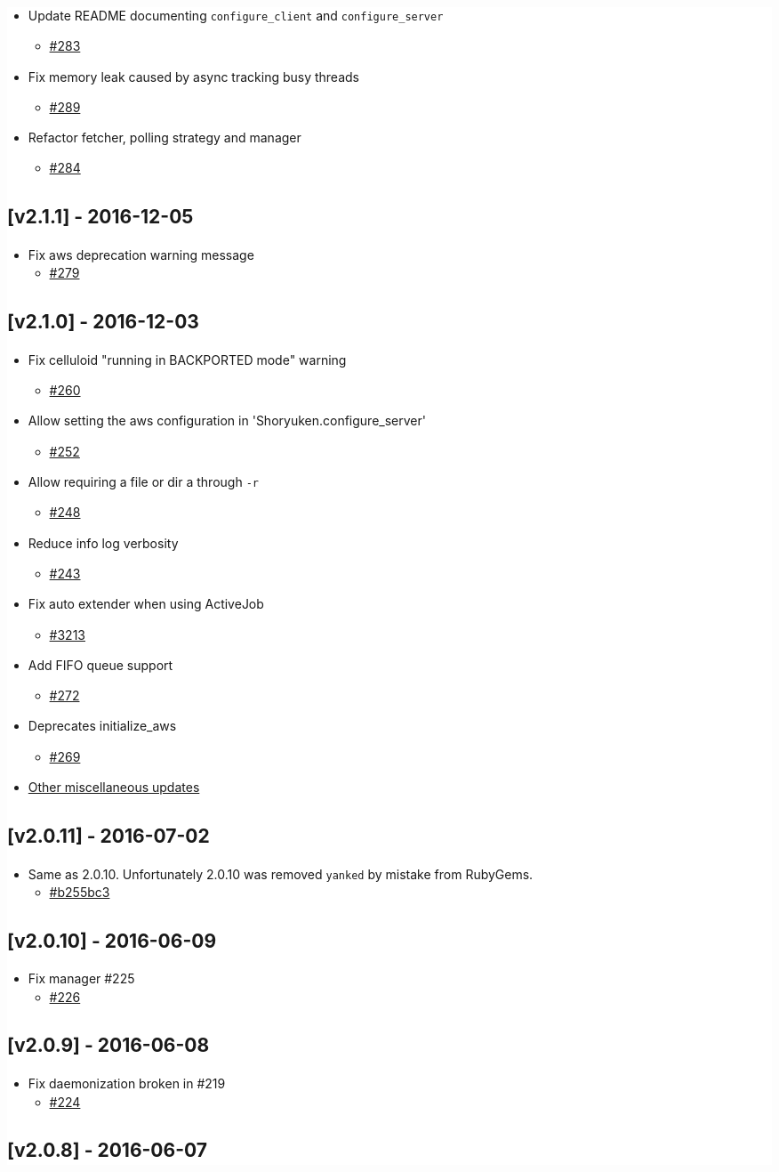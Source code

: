 - Update README documenting `configure_client` and `configure_server`
  - [#283](https://github.com/phstc/shoryuken/pull/283)

- Fix memory leak caused by async tracking busy threads
  - [#289](https://github.com/phstc/shoryuken/pull/289)

- Refactor fetcher, polling strategy and manager
  - [#284](https://github.com/phstc/shoryuken/pull/284)

## [v2.1.1] - 2016-12-05

- Fix aws deprecation warning message
  - [#279](https://github.com/phstc/shoryuken/pull/279)

## [v2.1.0] - 2016-12-03

- Fix celluloid "running in BACKPORTED mode" warning
  - [#260](https://github.com/phstc/shoryuken/pull/260)

- Allow setting the aws configuration in 'Shoryuken.configure_server'
  - [#252](https://github.com/phstc/shoryuken/pull/252)

- Allow requiring a file or dir a through `-r`
  - [#248](https://github.com/phstc/shoryuken/pull/248)

- Reduce info log verbosity
  - [#243](https://github.com/phstc/shoryuken/pull/243)

- Fix auto extender when using ActiveJob
  - [#3213](https://github.com/phstc/shoryuken/pull/213)

- Add FIFO queue support
  - [#272](https://github.com/phstc/shoryuken/issues/272)

- Deprecates initialize_aws
  - [#269](https://github.com/phstc/shoryuken/pull/269)

- [Other miscellaneous updates](https://github.com/phstc/shoryuken/compare/v2.0.11...v2.1.0)

## [v2.0.11] - 2016-07-02

- Same as 2.0.10. Unfortunately 2.0.10 was removed `yanked` by mistake from RubyGems.
  - [#b255bc3](https://github.com/phstc/shoryuken/commit/b255bc3)

## [v2.0.10] - 2016-06-09

- Fix manager #225
  - [#226](https://github.com/phstc/shoryuken/pull/226)

## [v2.0.9] - 2016-06-08

- Fix daemonization broken in #219
  - [#224](https://github.com/phstc/shoryuken/pull/224)

## [v2.0.8] - 2016-06-07
